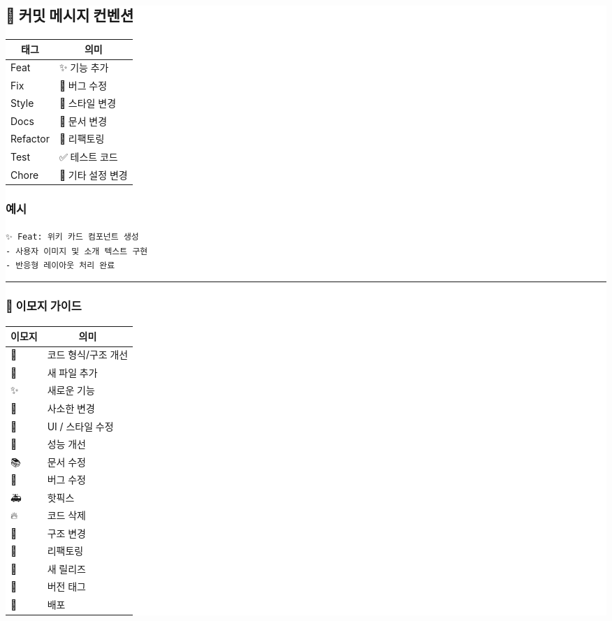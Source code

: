 
## 💬 커밋 메시지 컨벤션

| 태그 | 의미 |
|------|------|
| Feat | ✨ 기능 추가 |
| Fix | 🐛 버그 수정 |
| Style | 💄 스타일 변경 |
| Docs | 📝 문서 변경 |
| Refactor | 🔨 리팩토링 |
| Test | ✅ 테스트 코드 |
| Chore | 🔧 기타 설정 변경 |

### 예시

```bash
✨ Feat: 위키 카드 컴포넌트 생성
- 사용자 이미지 및 소개 텍스트 구현
- 반응형 레이아웃 처리 완료
```

---

### 🌈 이모지 가이드
| 이모지 | 의미 |
|--|--|
| 🎨 | 코드 형식/구조 개선 |
| 📰 | 새 파일 추가 |
| ✨ | 새로운 기능 |
| 📝 | 사소한 변경 |
| 💄 | UI / 스타일 수정 |
| 🐎 | 성능 개선 |
| 📚 | 문서 수정 |
| 🐛 | 버그 수정 |
| 🚑 | 핫픽스 |
| 🔥 | 코드 삭제 |
| 🚜 | 구조 변경 |
| 🔨 | 리팩토링 |
| 💎 | 새 릴리즈 |
| 🔖 | 버전 태그 |
| 🚀 | 배포 |




